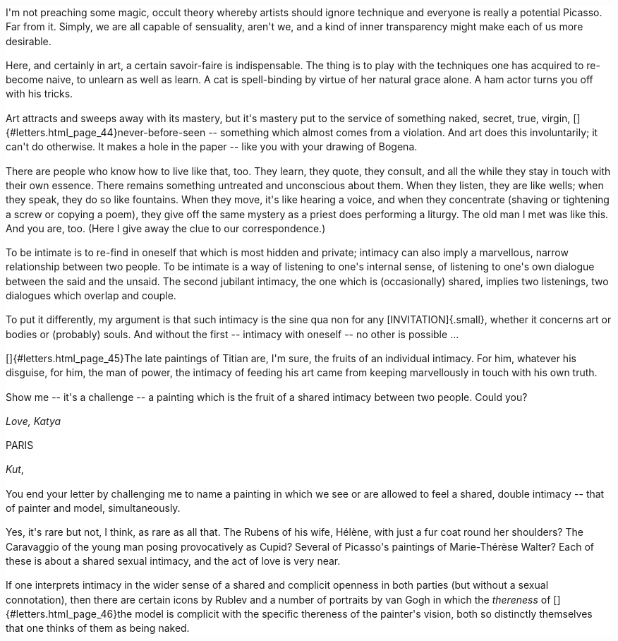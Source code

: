 I'm not preaching some magic, occult theory whereby artists should ignore technique and everyone is really a potential Picasso. Far from it. Simply, we are all capable of sensuality, aren't we, and a kind of inner transparency might make each of us more desirable.

Here, and certainly in art, a certain savoir-faire is indispensable. The thing is to play with the techniques one has acquired to re-become naive, to unlearn as well as learn. A cat is spell-binding by virtue of her natural grace alone. A ham actor turns you off with his tricks.

Art attracts and sweeps away with its mastery, but it's mastery put to the service of something naked, secret, true, virgin, []{#letters.html_page_44}never-before-seen -- something which almost comes from a violation. And art does this involuntarily; it can't do otherwise. It makes a hole in the paper -- like you with your drawing of Bogena.

There are people who know how to live like that, too. They learn, they quote, they consult, and all the while they stay in touch with their own essence. There remains something untreated and unconscious about them. When they listen, they are like wells; when they speak, they do so like fountains. When they move, it's like hearing a voice, and when they concentrate (shaving or tightening a screw or copying a poem), they give off the same mystery as a priest does performing a liturgy. The old man I met was like this. And you are, too. (Here I give away the clue to our correspondence.)

To be intimate is to re-find in oneself that which is most hidden and private; intimacy can also imply a marvellous, narrow relationship between two people. To be intimate is a way of listening to one's internal sense, of listening to one's own dialogue between the said and the unsaid. The second jubilant intimacy, the one which is (occasionally) shared, implies two listenings, two dialogues which overlap and couple.

To put it differently, my argument is that such intimacy is the sine qua non for any [INVITATION]{.small}, whether it concerns art or bodies or (probably) souls. And without the first -- intimacy with oneself -- no other is possible ...

[]{#letters.html_page_45}The late paintings of Titian are, I'm sure, the fruits of an individual intimacy. For him, whatever his disguise, for him, the man of power, the intimacy of feeding his art came from keeping marvellously in touch with his own truth.

Show me -- it's a challenge -- a painting which is the fruit of a shared intimacy between two people. Could you?

*Love, Katya*

PARIS

*Kut*,

You end your letter by challenging me to name a painting in which we see or are allowed to feel a shared, double intimacy -- that of painter and model, simultaneously.

Yes, it's rare but not, I think, as rare as all that. The Rubens of his wife, Hélène, with just a fur coat round her shoulders? The Caravaggio of the young man posing provocatively as Cupid? Several of Picasso's paintings of Marie-Thérèse Walter? Each of these is about a shared sexual intimacy, and the act of love is very near.

If one interprets intimacy in the wider sense of a shared and complicit openness in both parties (but without a sexual connotation), then there are certain icons by Rublev and a number of portraits by van Gogh in which the *thereness* of []{#letters.html_page_46}the model is complicit with the specific thereness of the painter's vision, both so distinctly themselves that one thinks of them as being naked.
